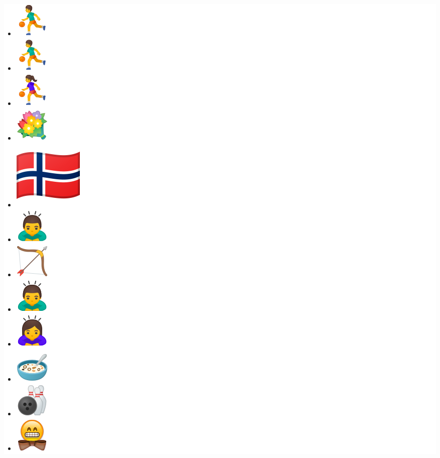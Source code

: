 - ![bouncing_ball_man](https://raw.githubusercontent.com/hieudoanm/emojis/refs/heads/master/images//bouncing_ball_man.png)
- ![bouncing_ball_person](https://raw.githubusercontent.com/hieudoanm/emojis/refs/heads/master/images//bouncing_ball_person.png)
- ![bouncing_ball_woman](https://raw.githubusercontent.com/hieudoanm/emojis/refs/heads/master/images//bouncing_ball_woman.png)
- ![bouquet](https://raw.githubusercontent.com/hieudoanm/emojis/refs/heads/master/images//bouquet.png)
- ![bouvet_island](https://raw.githubusercontent.com/hieudoanm/emojis/refs/heads/master/images//bouvet_island.png)
- ![bow](https://raw.githubusercontent.com/hieudoanm/emojis/refs/heads/master/images//bow.png)
- ![bow_and_arrow](https://raw.githubusercontent.com/hieudoanm/emojis/refs/heads/master/images//bow_and_arrow.png)
- ![bowing_man](https://raw.githubusercontent.com/hieudoanm/emojis/refs/heads/master/images//bowing_man.png)
- ![bowing_woman](https://raw.githubusercontent.com/hieudoanm/emojis/refs/heads/master/images//bowing_woman.png)
- ![bowl_with_spoon](https://raw.githubusercontent.com/hieudoanm/emojis/refs/heads/master/images//bowl_with_spoon.png)
- ![bowling](https://raw.githubusercontent.com/hieudoanm/emojis/refs/heads/master/images//bowling.png)
- ![bowtie](https://raw.githubusercontent.com/hieudoanm/emojis/refs/heads/master/images//bowtie.png)